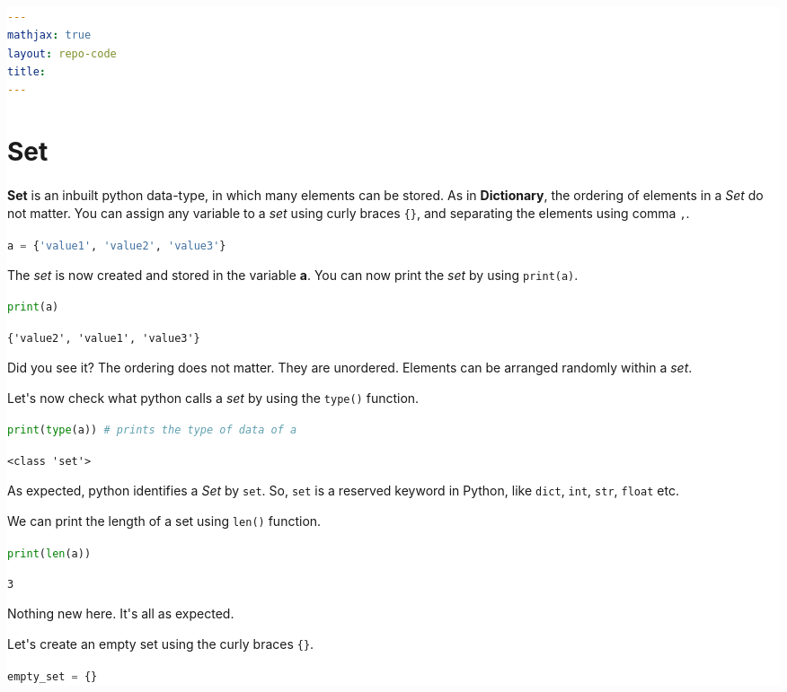 ```yaml
---
mathjax: true
layout: repo-code
title:
---
```


# Set

**Set** is an inbuilt python data-type, in which many elements can be stored. As in **Dictionary**, the ordering of elements in a *Set* do not matter. You can assign any variable to a *set* using curly braces `{}`, and separating the elements using comma `,`.


```python
a = {'value1', 'value2', 'value3'}
```

The *set* is now created and stored in the variable **a**. You can now print the *set* by using `print(a)`.


```python
print(a)
```

    {'value2', 'value1', 'value3'}
    

Did you see it? The ordering does not matter. They are unordered. Elements can be arranged randomly within a *set*.

Let's now check what python calls a *set* by using the `type()` function.


```python
print(type(a)) # prints the type of data of a
```

    <class 'set'>
    

As expected, python identifies a *Set* by `set`. So, `set` is a reserved keyword in Python, like `dict`, `int`, `str`, `float` etc.

We can print the length of a set using `len()` function.


```python
print(len(a))
```

    3
    

Nothing new here. It's all as expected.

Let's create an empty set using the curly braces `{}`.


```python
empty_set = {}
```

